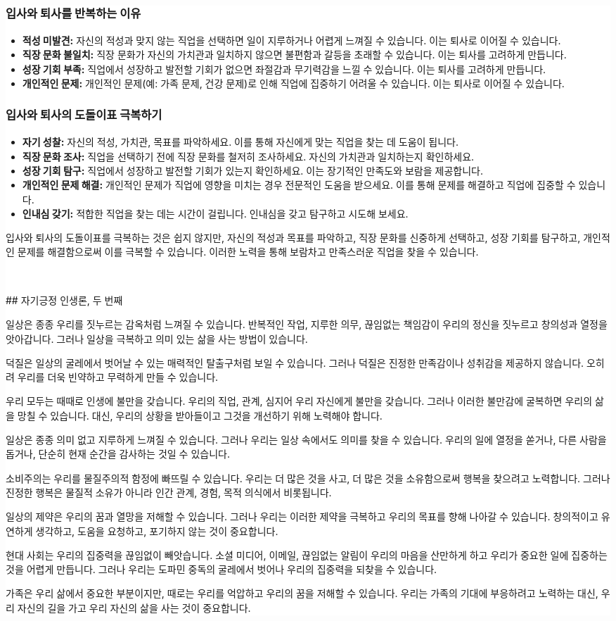 ### 입사와 퇴사를 반복하는 이유

* **적성 미발견:** 자신의 적성과 맞지 않는 직업을 선택하면 일이 지루하거나 어렵게 느껴질 수 있습니다. 이는 퇴사로 이어질 수 있습니다.
* **직장 문화 불일치:** 직장 문화가 자신의 가치관과 일치하지 않으면 불편함과 갈등을 초래할 수 있습니다. 이는 퇴사를 고려하게 만듭니다.
* **성장 기회 부족:** 직업에서 성장하고 발전할 기회가 없으면 좌절감과 무기력감을 느낄 수 있습니다. 이는 퇴사를 고려하게 만듭니다.
* **개인적인 문제:** 개인적인 문제(예: 가족 문제, 건강 문제)로 인해 직업에 집중하기 어려울 수 있습니다. 이는 퇴사로 이어질 수 있습니다.

### 입사와 퇴사의 도돌이표 극복하기

* **자기 성찰:** 자신의 적성, 가치관, 목표를 파악하세요. 이를 통해 자신에게 맞는 직업을 찾는 데 도움이 됩니다.
* **직장 문화 조사:** 직업을 선택하기 전에 직장 문화를 철저히 조사하세요. 자신의 가치관과 일치하는지 확인하세요.
* **성장 기회 탐구:** 직업에서 성장하고 발전할 기회가 있는지 확인하세요. 이는 장기적인 만족도와 보람을 제공합니다.
* **개인적인 문제 해결:** 개인적인 문제가 직업에 영향을 미치는 경우 전문적인 도움을 받으세요. 이를 통해 문제를 해결하고 직업에 집중할 수 있습니다.
* **인내심 갖기:** 적합한 직업을 찾는 데는 시간이 걸립니다. 인내심을 갖고 탐구하고 시도해 보세요.

입사와 퇴사의 도돌이표를 극복하는 것은 쉽지 않지만, 자신의 적성과 목표를 파악하고, 직장 문화를 신중하게 선택하고, 성장 기회를 탐구하고, 개인적인 문제를 해결함으로써 이를 극복할 수 있습니다. 이러한 노력을 통해 보람차고 만족스러운 직업을 찾을 수 있습니다.

<p>&nbsp;</p>
## 자기긍정 인생론, 두 번째



일상은 종종 우리를 짓누르는 감옥처럼 느껴질 수 있습니다. 반복적인 작업, 지루한 의무, 끊임없는 책임감이 우리의 정신을 짓누르고 창의성과 열정을 앗아갑니다. 그러나 일상을 극복하고 의미 있는 삶을 사는 방법이 있습니다.



덕질은 일상의 굴레에서 벗어날 수 있는 매력적인 탈출구처럼 보일 수 있습니다. 그러나 덕질은 진정한 만족감이나 성취감을 제공하지 않습니다. 오히려 우리를 더욱 빈약하고 무력하게 만들 수 있습니다.



우리 모두는 때때로 인생에 불만을 갖습니다. 우리의 직업, 관계, 심지어 우리 자신에게 불만을 갖습니다. 그러나 이러한 불만감에 굴복하면 우리의 삶을 망칠 수 있습니다. 대신, 우리의 상황을 받아들이고 그것을 개선하기 위해 노력해야 합니다.



일상은 종종 의미 없고 지루하게 느껴질 수 있습니다. 그러나 우리는 일상 속에서도 의미를 찾을 수 있습니다. 우리의 일에 열정을 쏟거나, 다른 사람을 돕거나, 단순히 현재 순간을 감사하는 것일 수 있습니다.



소비주의는 우리를 물질주의적 함정에 빠뜨릴 수 있습니다. 우리는 더 많은 것을 사고, 더 많은 것을 소유함으로써 행복을 찾으려고 노력합니다. 그러나 진정한 행복은 물질적 소유가 아니라 인간 관계, 경험, 목적 의식에서 비롯됩니다.



일상의 제약은 우리의 꿈과 열망을 저해할 수 있습니다. 그러나 우리는 이러한 제약을 극복하고 우리의 목표를 향해 나아갈 수 있습니다. 창의적이고 유연하게 생각하고, 도움을 요청하고, 포기하지 않는 것이 중요합니다.



현대 사회는 우리의 집중력을 끊임없이 빼앗습니다. 소셜 미디어, 이메일, 끊임없는 알림이 우리의 마음을 산만하게 하고 우리가 중요한 일에 집중하는 것을 어렵게 만듭니다. 그러나 우리는 도파민 중독의 굴레에서 벗어나 우리의 집중력을 되찾을 수 있습니다.



가족은 우리 삶에서 중요한 부분이지만, 때로는 우리를 억압하고 우리의 꿈을 저해할 수 있습니다. 우리는 가족의 기대에 부응하려고 노력하는 대신, 우리 자신의 길을 가고 우리 자신의 삶을 사는 것이 중요합니다.


